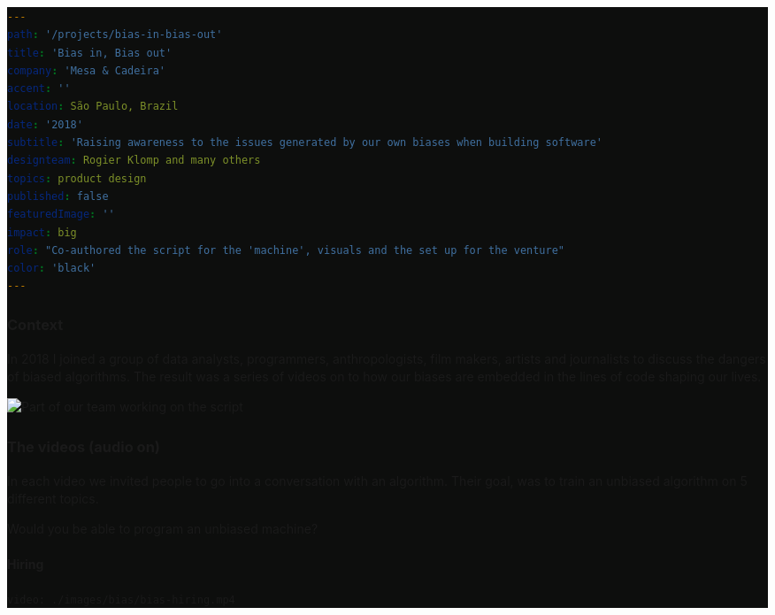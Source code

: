 ```yaml
---
path: '/projects/bias-in-bias-out'
title: 'Bias in, Bias out'
company: 'Mesa & Cadeira'
accent: ''
location: São Paulo, Brazil
date: '2018'
subtitle: 'Raising awareness to the issues generated by our own biases when building software'
designteam: Rogier Klomp and many others
topics: product design
published: false
featuredImage: ''
impact: big
role: "Co-authored the script for the 'machine', visuals and the set up for the venture"
color: 'black'
---
```

<style> 
    body {
        --bg-frosted: rgba(13, 14, 13, 0.81);
        --font-high-contrast: rgba(255, 255, 255, 1);
        --font-mid-contrast: rgba(255, 255, 255, 0.78);
        --font-low-contrast: rgba(255, 255, 255, 0.31);
        --accent: #03b000;
        background-color: #0d0e0d;
    } 
    body.dark { 
        --bg-frosted: hsl(120 4% 5.5% / 0.91);
        --accent: #03b000;
        --bg-code: #dcf5ff;
        --code: #ffe2f1;
        background-color: #0d0e0d;
        } 
 </style>


### Context
In 2018 I joined a group of data analysts, programmers, anthropologists, film makers, artists and journalists to discuss the dangers of biased algorithms. The result was a series of videos on to how our biases are embedded in the lines of code shaping our lives.

![Part of our team working on the script](./images/bias/process.png)

### The videos (audio on)
In each video we invited people to go into a conversation with an algorithm. Their goal, was to train an unbiased algorithm on 5 different topics.

Would you be able to program an unbiased machine?

#### Hiring
`video: ./images/bias/bias-hiring.mp4`
